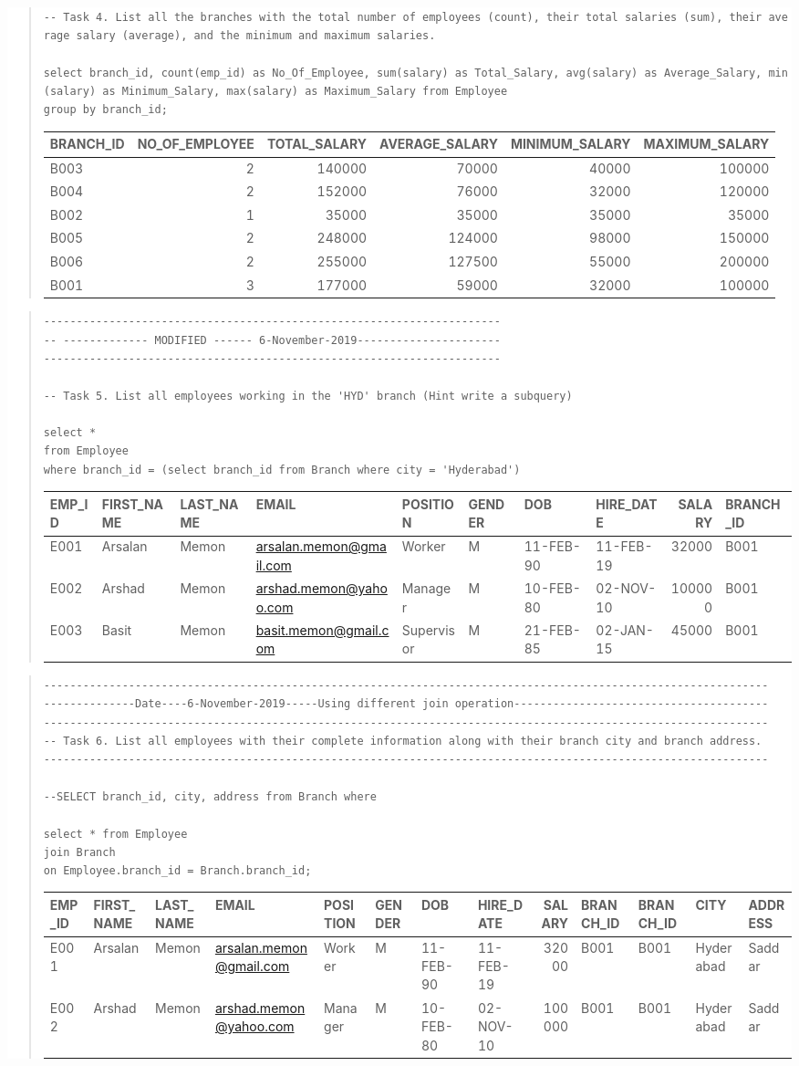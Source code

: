 
>     -- Task 4. List all the branches with the total number of employees (count), their total salaries (sum), their average salary (average), and the minimum and maximum salaries.
>     
>     select branch_id, count(emp_id) as No_Of_Employee, sum(salary) as Total_Salary, avg(salary) as Average_Salary, min(salary) as Minimum_Salary, max(salary) as Maximum_Salary from Employee 
>     group by branch_id;
> 
> | BRANCH_ID | NO_OF_EMPLOYEE | TOTAL_SALARY | AVERAGE_SALARY | MINIMUM_SALARY | MAXIMUM_SALARY |
> | :-------- | -------------: | -----------: | -------------: | -------------: | -------------: |
> | B003      |              2 |       140000 |          70000 |          40000 |         100000 |
> | B004      |              2 |       152000 |          76000 |          32000 |         120000 |
> | B002      |              1 |        35000 |          35000 |          35000 |          35000 |
> | B005      |              2 |       248000 |         124000 |          98000 |         150000 |
> | B006      |              2 |       255000 |         127500 |          55000 |         200000 |
> | B001      |              3 |       177000 |          59000 |          32000 |         100000 |


>     ----------------------------------------------------------------------
>     -- ------------- MODIFIED ------ 6-November-2019----------------------
>     ----------------------------------------------------------------------
>     
>     -- Task 5. List all employees working in the 'HYD' branch (Hint write a subquery)
>     
>     select *
>     from Employee
>     where branch_id = (select branch_id from Branch where city = 'Hyderabad')
> 
> | EMP_ID | FIRST_NAME | LAST_NAME | EMAIL                   | POSITION   | GENDER | DOB       | HIRE_DATE | SALARY | BRANCH_ID |
> | :----- | :--------- | :-------- | :---------------------- | :--------- | :----- | :-------- | :-------- | -----: | :-------- |
> | E001   | Arsalan    | Memon     | arsalan.memon@gmail.com | Worker     | M      | 11-FEB-90 | 11-FEB-19 |  32000 | B001      |
> | E002   | Arshad     | Memon     | arshad.memon@yahoo.com  | Manager    | M      | 10-FEB-80 | 02-NOV-10 | 100000 | B001      |
> | E003   | Basit      | Memon     | basit.memon@gmail.com   | Supervisor | M      | 21-FEB-85 | 02-JAN-15 |  45000 | B001      |


>     ---------------------------------------------------------------------------------------------------------------
>     --------------Date----6-November-2019-----Using different join operation---------------------------------------
>     ---------------------------------------------------------------------------------------------------------------
>     -- Task 6. List all employees with their complete information along with their branch city and branch address.
>     ---------------------------------------------------------------------------------------------------------------
>     
>     --SELECT branch_id, city, address from Branch where
>     
>     select * from Employee 
>     join Branch
>     on Employee.branch_id = Branch.branch_id;
> 
> | EMP_ID | FIRST_NAME | LAST_NAME | EMAIL                       | POSITION   | GENDER | DOB       | HIRE_DATE | SALARY | BRANCH_ID | BRANCH_ID | CITY        | ADDRESS                 |
> | :----- | :--------- | :-------- | :-------------------------- | :--------- | :----- | :-------- | :-------- | -----: | :-------- | :-------- | :---------- | :---------------------- |
> | E001   | Arsalan    | Memon     | arsalan.memon@gmail.com     | Worker     | M      | 11-FEB-90 | 11-FEB-19 |  32000 | B001      | B001      | Hyderabad   | Saddar                  |
> | E002   | Arshad     | Memon     | arshad.memon@yahoo.com      | Manager    | M      | 10-FEB-80 | 02-NOV-10 | 100000 | B001      | B001      | Hyderabad   | Saddar                  |